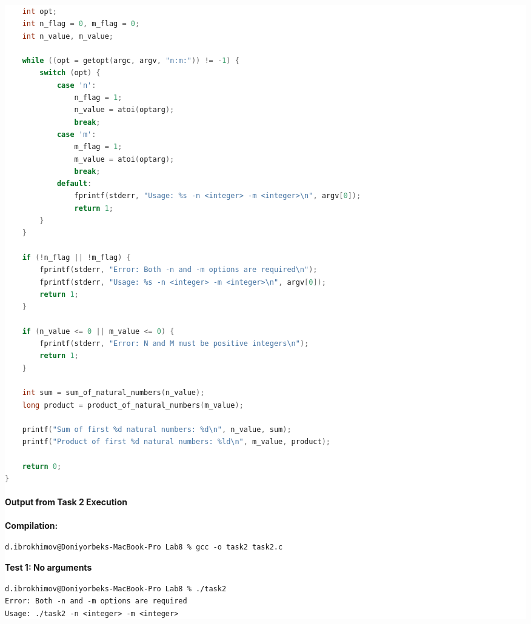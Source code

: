 ```c
    int opt;
    int n_flag = 0, m_flag = 0;
    int n_value, m_value;
    
    while ((opt = getopt(argc, argv, "n:m:")) != -1) {
        switch (opt) {
            case 'n':
                n_flag = 1;
                n_value = atoi(optarg);
                break;
            case 'm':
                m_flag = 1;
                m_value = atoi(optarg);
                break;
            default:
                fprintf(stderr, "Usage: %s -n <integer> -m <integer>\n", argv[0]);
                return 1;
        }
    }
    
    if (!n_flag || !m_flag) {
        fprintf(stderr, "Error: Both -n and -m options are required\n");
        fprintf(stderr, "Usage: %s -n <integer> -m <integer>\n", argv[0]);
        return 1;
    }
    
    if (n_value <= 0 || m_value <= 0) {
        fprintf(stderr, "Error: N and M must be positive integers\n");
        return 1;
    }
    
    int sum = sum_of_natural_numbers(n_value);
    long product = product_of_natural_numbers(m_value);
    
    printf("Sum of first %d natural numbers: %d\n", n_value, sum);
    printf("Product of first %d natural numbers: %ld\n", m_value, product);
    
    return 0;
}
```

#### Output from Task 2 Execution

**Compilation:**
```
d.ibrokhimov@Doniyorbeks-MacBook-Pro Lab8 % gcc -o task2 task2.c
```

**Test 1: No arguments**
```
d.ibrokhimov@Doniyorbeks-MacBook-Pro Lab8 % ./task2
Error: Both -n and -m options are required
Usage: ./task2 -n <integer> -m <integer>
```
